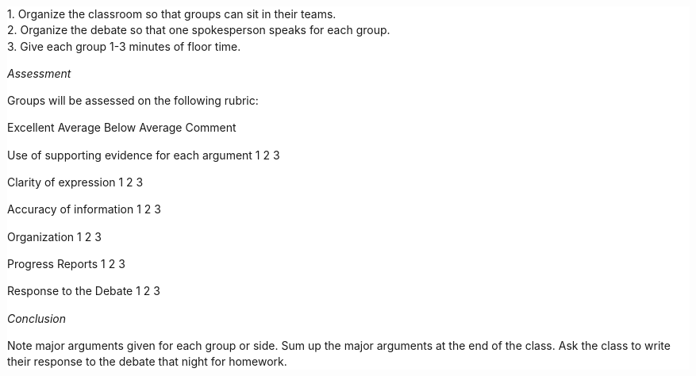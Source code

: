    <dt>
    1. Organize the classroom so that groups can sit in their teams.
    <dt>
     2. Organize the debate so that one spokesperson speaks for each group.
     <dt>
      3. Give each group 1-3 minutes of floor time.
     </dt>
    </dt>
   </dt>
  </dl>
 </blockquote>
 <p>
  <i>
   Assessment
  </i>
 </p>
<p>
  Groups will be assessed on the following rubric:
 </p>
 <p>
  Excellent Average Below Average Comment
 </p>
 <p>
  Use of supporting evidence for each argument          1          2              3
 </p>
 <p>
  Clarity of expression                                                   1          2              3
 </p>
 <p>
  Accuracy of information                                             1          2              3
 </p>
 <p>
  Organization                                                                1          2              3
 </p>
 <p>
  Progress Reports                                                          1          2              3
 </p>
 <p>
  Response to the Debate                                               1          2              3
 </p>
<p>
  <i>
   Conclusion
  </i>
 </p>
<p>
  Note major arguments given for each group or side. Sum up the major arguments at the end of the class. Ask the class to write their response to the debate that night for homework.
 </p>
